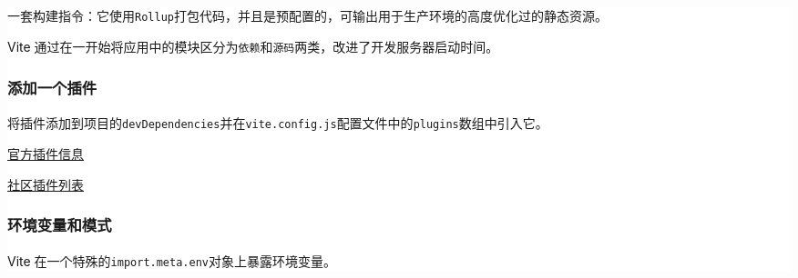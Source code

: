 一套构建指令：它使用`Rollup`打包代码，并且是预配置的，可输出用于生产环境的高度优化过的静态资源。



Vite 通过在一开始将应用中的模块区分为`依赖`和`源码`两类，改进了开发服务器启动时间。



### 添加一个插件

将插件添加到项目的`devDependencies`并在`vite.config.js`配置文件中的`plugins`数组中引入它。

[官方插件信息](https://cn.vitejs.dev/plugins/)

[社区插件列表](https://github.com/vitejs/awesome-vite#plugins)

### 环境变量和模式

Vite 在一个特殊的`import.meta.env`对象上暴露环境变量。